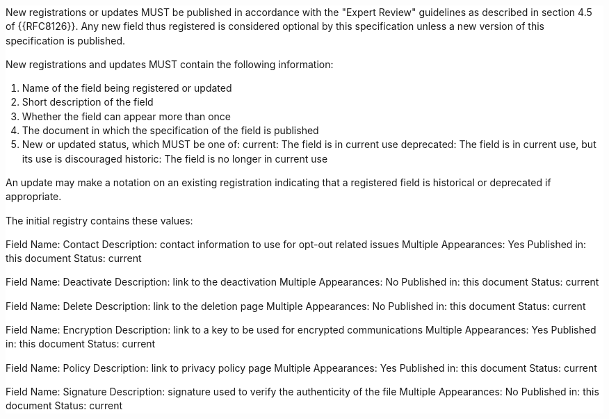 New registrations or updates MUST be published in accordance with the "Expert Review" guidelines as described in section 4.5 of {{RFC8126}}.
Any new field thus registered is considered optional by this specification unless a new version of this specification is published.

New registrations and updates MUST contain the following information:

1.  Name of the field being registered or updated
2.  Short description of the field
3.  Whether the field can appear more than once
4.  The document in which the specification of the field is published
5.  New or updated status, which MUST be one of: current: The field        is in current use deprecated: The field is in current use, but its use is discouraged historic: The field is no longer in current use

 An update may make a notation on an existing registration indicating that a registered field is historical or deprecated if appropriate.

The initial registry contains these values:

Field Name: Contact
Description: contact information to use for opt-out related issues
Multiple Appearances: Yes
Published in: this document
Status: current

Field Name: Deactivate
Description: link to the deactivation
Multiple Appearances: No
Published in: this document
Status: current

Field Name: Delete
Description: link to the deletion page
Multiple Appearances: No
Published in: this document
Status: current

Field Name: Encryption
Description: link to a key to be used for encrypted communications
Multiple Appearances: Yes
Published in: this document
Status: current

Field Name: Policy
Description: link to privacy policy page
Multiple Appearances: Yes
Published in: this document
Status: current

Field Name: Signature
Description: signature used to verify the authenticity of the file
Multiple Appearances: No
Published in: this document
Status: current
